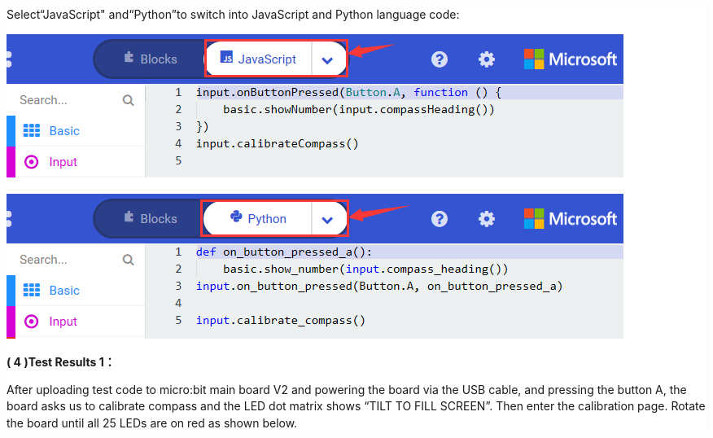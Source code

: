 Select“JavaScript" and“Python”to switch into JavaScript and Python language
code:

![](media/8256d56bb4bd7a0b17b03086a39af0cf.png)

![](media/d488c934b0cf0533d27e26f327a4f273.png)

**( 4 )Test Results 1：**

After uploading test code to micro:bit main board V2 and powering the board via
the USB cable, and pressing the button A, the board asks us to calibrate compass
and the LED dot matrix shows “TILT TO FILL SCREEN”. Then enter the calibration
page. Rotate the board until all 25 LEDs are on red as shown below.
